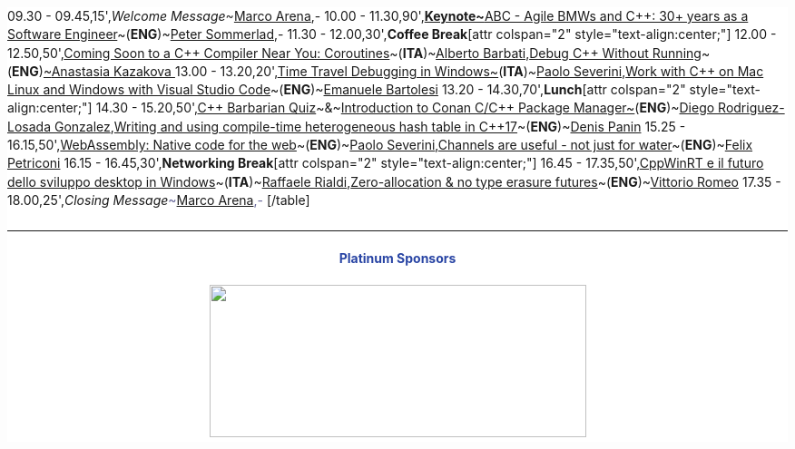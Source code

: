 09.30 - 09.45,15',<em>Welcome Message</em><span style="color: #333333;">~<a href="https://italiancpp.org/speakers#marco-arena" target="_blank" rel="noopener noreferrer">Marco Arena</a></span>,-
10.00 - 11.30,90',<a href="https://www.italiancpp.org/itcppcon18-talks/#1" target="_blank" rel="noopener noreferrer"><strong>Keynote~</strong>ABC - Agile BMWs and C++: 30+ years as a Software Engineer</a>~(<strong>ENG</strong>)~<a href="https://italiancpp.org/speakers#peter" target="_blank" rel="noopener noreferrer">Peter Sommerlad</a>,-
11.30 - 12.00,30',<strong>Coffee Break</strong>[attr colspan="2" style="text-align:center;"]
12.00 - 12.50,50',<a href="https://www.italiancpp.org/itcppcon18-talks/#2" target="_blank" rel="noopener noreferrer">Coming Soon to a C++ Compiler Near You: Coroutines</a>~(<strong>ITA</strong>)~<a href="https://italiancpp.org/speakers#abarbati" target="_blank" rel="noopener noreferrer">Alberto Barbati,</a><a href="https://www.italiancpp.org/itcppcon18-talks/#7" target="_blank" rel="noopener noreferrer">Debug C++ Without Running</a>~(<strong>ENG</strong>)<a href="http://italiancpp.org/speakers#abarbati" target="_blank" rel="noopener noreferrer">~</a><a href="https://italiancpp.org/speakers#anastasia" target="_blank" rel="noopener noreferrer">Anastasia Kazakova</a><a href="http://italiancpp.org/speakers#dietmar" target="_blank" rel="noopener noreferrer">
</a>13.00 - 13.20,20',<a href="https://www.italiancpp.org/itcppcon18-talks/#4" target="_blank" rel="noopener noreferrer">Time Travel Debugging in Windows~</a>(<strong>ITA</strong>)<em>~</em><a href="https://italiancpp.org/speakers#pseverini">Paolo Severini</a>,<a href="https://www.italiancpp.org/itcppcon18-talks/#5" target="_blank" rel="noopener noreferrer">Work with C++ on Mac Linux and Windows with Visual Studio Code</a>~(<strong>ENG</strong>)~<a href="https://italiancpp.org/speakers#bartolesi" target="_blank" rel="noopener noreferrer">Emanuele Bartolesi</a>
13.20 - 14.30,70',<strong>Lunch</strong>[attr colspan="2" style="text-align:center;"]
14.30 - 15.20,50',<a href="https://www.italiancpp.org/itcppcon18-talks/#11" target="_blank" rel="noopener noreferrer">C++ Barbarian Quiz</a>~&amp;~<a href="https://www.italiancpp.org/itcppcon18-talks/#12">Introduction to Conan C/C++ Package Manager~</a>(<strong>ENG</strong>)~<a href="https://italiancpp.org/speakers#diego" target="_blank" rel="noopener noreferrer">Diego Rodriguez-Losada Gonzalez</a>,<a href="https://www.italiancpp.org/itcppcon18-talks/#8" target="_blank" rel="noopener noreferrer">Writing and using compile-time heterogeneous hash table in C++17</a>~(<strong>ENG</strong>)~<a href="https://italiancpp.org/speakers#denis" target="_blank" rel="noopener noreferrer">Denis Panin</a>
15.25 - 16.15,50',<a href="https://www.italiancpp.org/itcppcon18-talks/#6" target="_blank" rel="noopener noreferrer">WebAssembly: Native code for the web</a>~(<strong>ENG</strong>)~<a href="https://italiancpp.org/speakers#pseverini" target="_blank" rel="noopener noreferrer">Paolo Severini</a>,<a href="https://www.italiancpp.org/itcppcon18-talks/#3" target="_blank" rel="noopener noreferrer">Channels are useful - not just for water</a>~(<strong>ENG</strong>)~<a href="https://italiancpp.org/speakers#felix" target="_blank" rel="noopener noreferrer">Felix Petriconi</a>
16.15 - 16.45,30',<strong>Networking Break</strong>[attr colspan="2" style="text-align:center;"]
16.45 - 17.35,50',<a href="https://www.italiancpp.org/itcppcon18-talks/#10" target="_blank" rel="noopener noreferrer">CppWinRT e il futuro dello sviluppo desktop in Windows</a>~(<strong>ITA</strong>)~<a href="https://italiancpp.org/speakers#raf" target="_blank" rel="noopener noreferrer">Raffaele Rialdi</a>,<a href="https://www.italiancpp.org/itcppcon18-talks/#9" target="_blank" rel="noopener noreferrer">Zero-allocation &amp; no type erasure futures</a>~(<strong>ENG</strong>)~<a href="https://italiancpp.org/speakers#vittorio" target="_blank" rel="noopener noreferrer">Vittorio Romeo</a>
17.35 - 18.00,25',<em>Closing Message</em><span style="color: #666699;">~<a href="https://italiancpp.org/speakers#marco-arena" target="_blank" rel="noopener noreferrer">Marco Arena</a>,-</span>
[/table]</h5>
<h3 style="text-align: center;"></h3>

<hr />

<h4 style="text-align: center;"><span style="color: #2945a4;">Platinum Sponsors</span></h4>
<p style="text-align: center;"><a href="https://www.TechAtBloomberg.com"><img class="aligncenter wp-image-8627" src="http://www.italiancpp.org/wp-content/uploads/2018/02/BBGEngineering_black.png" alt="" width="415" height="168" /></a></p>
